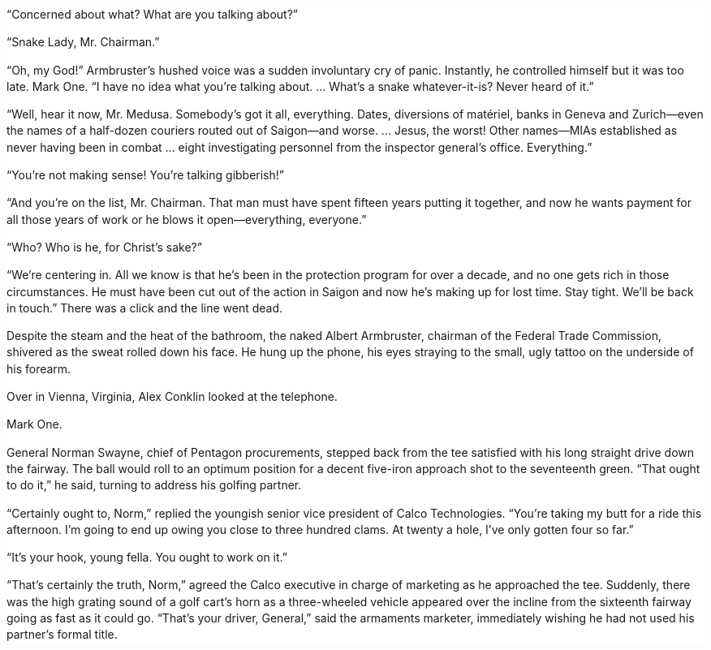 “Concerned about what? What are you talking about?”

“Snake Lady, Mr. Chairman.”

“Oh, my God!” Armbruster’s hushed voice was a sudden involuntary cry of panic.
Instantly, he controlled himself but it was too late. Mark One. “I have no idea
what you’re talking about. ... What’s a snake whatever-it-is? Never heard of
it.”

“Well, hear it now, Mr. Medusa. Somebody’s got it all, everything. Dates,
diversions of matériel, banks in Geneva and Zurich—even the names of a
half-dozen couriers routed out of Saigon—and worse. ... Jesus, the worst! Other
names—MIAs established as never having been in combat ... eight investigating
personnel from the inspector general’s office. Everything.”

“You’re not making sense! You’re talking gibberish!”

“And you’re on the list, Mr. Chairman. That man must have spent fifteen years
putting it together, and now he wants payment for all those years of work or he
blows it open—everything, everyone.”

“Who? Who is he, for Christ’s sake?”

“We’re centering in. All we know is that he’s been in the protection program
for over a decade, and no one gets rich in those circumstances. He must have
been cut out of the action in Saigon and now he’s making up for lost time. Stay
tight. We’ll be back in touch.” There was a click and the line went dead.

Despite the steam and the heat of the bathroom, the naked Albert Armbruster,
chairman of the Federal Trade Commission, shivered as the sweat rolled down his
face. He hung up the phone, his eyes straying to the small, ugly tattoo on the
underside of his forearm.

Over in Vienna, Virginia, Alex Conklin looked at the telephone.

Mark One.



General Norman Swayne, chief of Pentagon procurements, stepped back from the
tee satisfied with his long straight drive down the fairway. The ball would
roll to an optimum position for a decent five-iron approach shot to the
seventeenth green. “That ought to do it,” he said, turning to address his
golfing partner.

“Certainly ought to, Norm,” replied the youngish senior vice president of Calco
Technologies. “You’re taking my butt for a ride this afternoon. I’m going to
end up owing you close to three hundred clams. At twenty a hole, I’ve only
gotten four so far.”

“It’s your hook, young fella. You ought to work on it.”

“That’s certainly the truth, Norm,” agreed the Calco executive in charge of
marketing as he approached the tee. Suddenly, there was the high grating sound
of a golf cart’s horn as a three-wheeled vehicle appeared over the incline from
the sixteenth fairway going as fast as it could go. “That’s your driver,
General,” said the armaments marketer, immediately wishing he had not used his
partner’s formal title.
